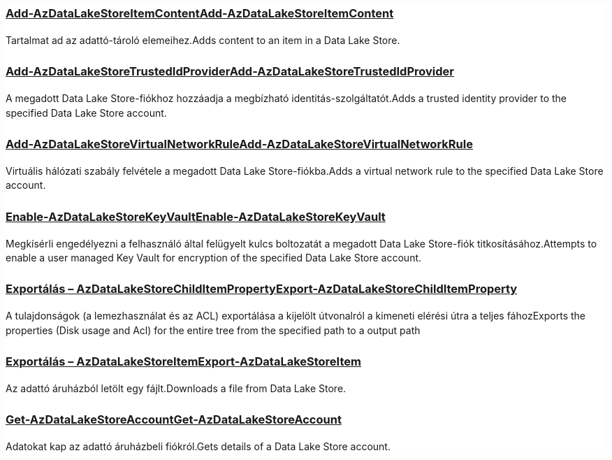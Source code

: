 ### [<span data-ttu-id="7361e-109">Add-AzDataLakeStoreItemContent</span><span class="sxs-lookup"><span data-stu-id="7361e-109">Add-AzDataLakeStoreItemContent</span></span>](Add-AzDataLakeStoreItemContent.md)
<span data-ttu-id="7361e-110">Tartalmat ad az adattó-tároló elemeihez.</span><span class="sxs-lookup"><span data-stu-id="7361e-110">Adds content to an item in a Data Lake Store.</span></span>

### [<span data-ttu-id="7361e-111">Add-AzDataLakeStoreTrustedIdProvider</span><span class="sxs-lookup"><span data-stu-id="7361e-111">Add-AzDataLakeStoreTrustedIdProvider</span></span>](Add-AzDataLakeStoreTrustedIdProvider.md)
<span data-ttu-id="7361e-112">A megadott Data Lake Store-fiókhoz hozzáadja a megbízható identitás-szolgáltatót.</span><span class="sxs-lookup"><span data-stu-id="7361e-112">Adds a trusted identity provider to the specified Data Lake Store account.</span></span>

### [<span data-ttu-id="7361e-113">Add-AzDataLakeStoreVirtualNetworkRule</span><span class="sxs-lookup"><span data-stu-id="7361e-113">Add-AzDataLakeStoreVirtualNetworkRule</span></span>](Add-AzDataLakeStoreVirtualNetworkRule.md)
<span data-ttu-id="7361e-114">Virtuális hálózati szabály felvétele a megadott Data Lake Store-fiókba.</span><span class="sxs-lookup"><span data-stu-id="7361e-114">Adds a virtual network rule to the specified Data Lake Store account.</span></span>

### [<span data-ttu-id="7361e-115">Enable-AzDataLakeStoreKeyVault</span><span class="sxs-lookup"><span data-stu-id="7361e-115">Enable-AzDataLakeStoreKeyVault</span></span>](Enable-AzDataLakeStoreKeyVault.md)
<span data-ttu-id="7361e-116">Megkísérli engedélyezni a felhasználó által felügyelt kulcs boltozatát a megadott Data Lake Store-fiók titkosításához.</span><span class="sxs-lookup"><span data-stu-id="7361e-116">Attempts to enable a user managed Key Vault for encryption of the specified Data Lake Store account.</span></span>

### [<span data-ttu-id="7361e-117">Exportálás – AzDataLakeStoreChildItemProperty</span><span class="sxs-lookup"><span data-stu-id="7361e-117">Export-AzDataLakeStoreChildItemProperty</span></span>](Export-AzDataLakeStoreChildItemProperty.md)
<span data-ttu-id="7361e-118">A tulajdonságok (a lemezhasználat és az ACL) exportálása a kijelölt útvonalról a kimeneti elérési útra a teljes fához</span><span class="sxs-lookup"><span data-stu-id="7361e-118">Exports the properties (Disk usage and Acl) for the entire tree from the specified path to a output path</span></span>

### [<span data-ttu-id="7361e-119">Exportálás – AzDataLakeStoreItem</span><span class="sxs-lookup"><span data-stu-id="7361e-119">Export-AzDataLakeStoreItem</span></span>](Export-AzDataLakeStoreItem.md)
<span data-ttu-id="7361e-120">Az adattó áruházból letölt egy fájlt.</span><span class="sxs-lookup"><span data-stu-id="7361e-120">Downloads a file from Data Lake Store.</span></span>

### [<span data-ttu-id="7361e-121">Get-AzDataLakeStoreAccount</span><span class="sxs-lookup"><span data-stu-id="7361e-121">Get-AzDataLakeStoreAccount</span></span>](Get-AzDataLakeStoreAccount.md)
<span data-ttu-id="7361e-122">Adatokat kap az adattó áruházbeli fiókról.</span><span class="sxs-lookup"><span data-stu-id="7361e-122">Gets details of a Data Lake Store account.</span></span>
